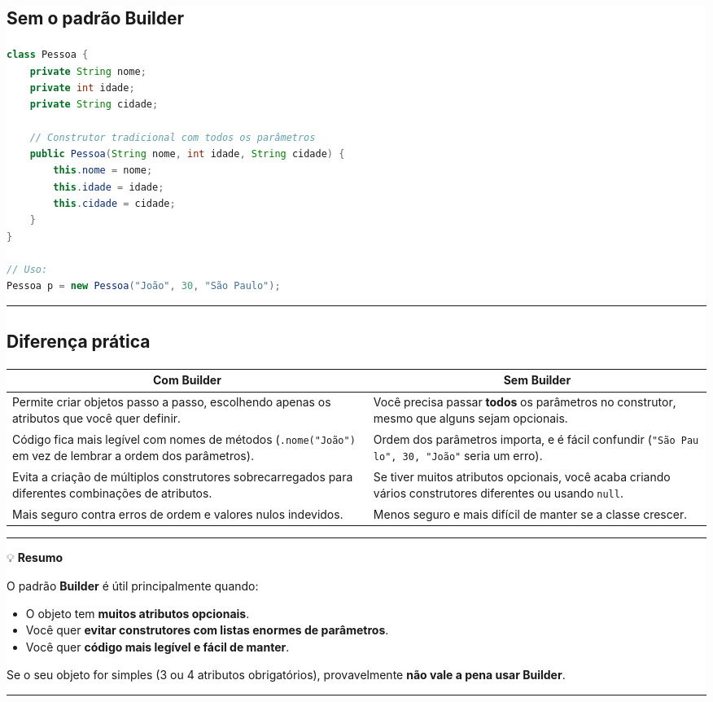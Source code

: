 
## **Sem o padrão Builder**

```java
class Pessoa {
    private String nome;
    private int idade;
    private String cidade;

    // Construtor tradicional com todos os parâmetros
    public Pessoa(String nome, int idade, String cidade) {
        this.nome = nome;
        this.idade = idade;
        this.cidade = cidade;
    }
}

// Uso:
Pessoa p = new Pessoa("João", 30, "São Paulo");

```

---

## **Diferença prática**

| **Com Builder** | **Sem Builder** |
| --- | --- |
| Permite criar objetos passo a passo, escolhendo apenas os atributos que você quer definir. | Você precisa passar **todos** os parâmetros no construtor, mesmo que alguns sejam opcionais. |
| Código fica mais legível com nomes de métodos (`.nome("João")` em vez de lembrar a ordem dos parâmetros). | Ordem dos parâmetros importa, e é fácil confundir (`"São Paulo", 30, "João"` seria um erro). |
| Evita a criação de múltiplos construtores sobrecarregados para diferentes combinações de atributos. | Se tiver muitos atributos opcionais, você acaba criando vários construtores diferentes ou usando `null`. |
| Mais seguro contra erros de ordem e valores nulos indevidos. | Menos seguro e mais difícil de manter se a classe crescer. |

---

💡 **Resumo**

O padrão **Builder** é útil principalmente quando:

- O objeto tem **muitos atributos opcionais**.
- Você quer **evitar construtores com listas enormes de parâmetros**.
- Você quer **código mais legível e fácil de manter**.

Se o seu objeto for simples (3 ou 4 atributos obrigatórios), provavelmente **não vale a pena usar Builder**.

---

